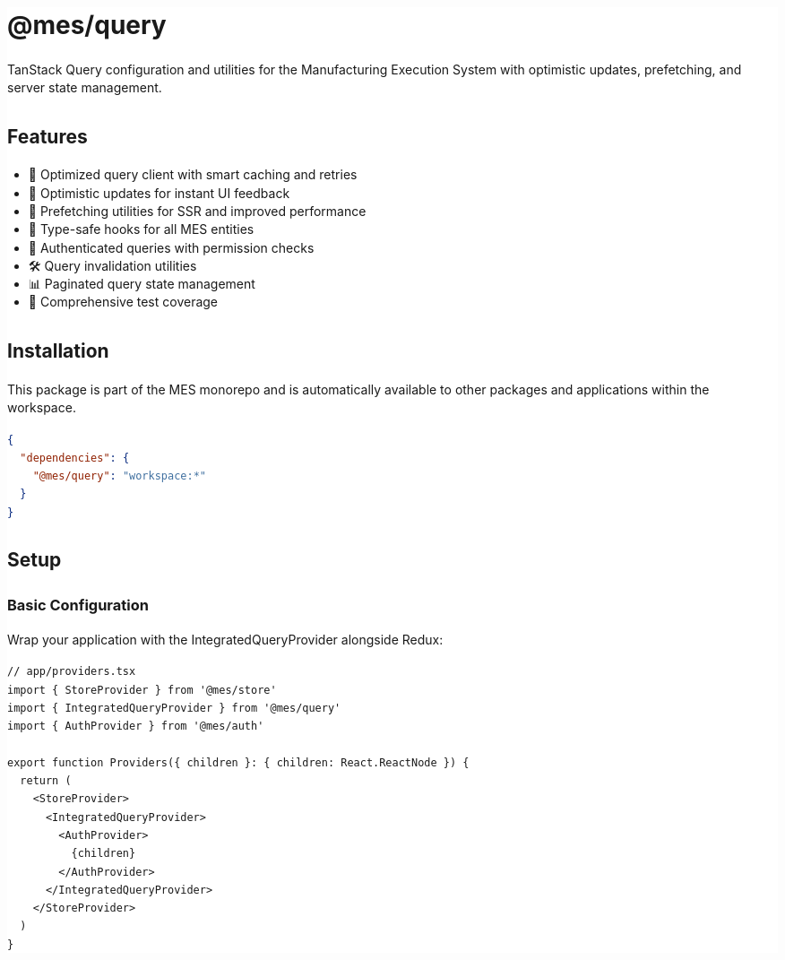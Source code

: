 # @mes/query

TanStack Query configuration and utilities for the Manufacturing Execution System with optimistic updates, prefetching, and server state management.

## Features

- 🚀 Optimized query client with smart caching and retries
- 🔄 Optimistic updates for instant UI feedback
- 📡 Prefetching utilities for SSR and improved performance
- 🎯 Type-safe hooks for all MES entities
- 🔐 Authenticated queries with permission checks
- 🛠️ Query invalidation utilities
- 📊 Paginated query state management
- 🧪 Comprehensive test coverage

## Installation

This package is part of the MES monorepo and is automatically available to other packages and applications within the workspace.

```json
{
  "dependencies": {
    "@mes/query": "workspace:*"
  }
}
```

## Setup

### Basic Configuration

Wrap your application with the IntegratedQueryProvider alongside Redux:

```tsx
// app/providers.tsx
import { StoreProvider } from '@mes/store'
import { IntegratedQueryProvider } from '@mes/query'
import { AuthProvider } from '@mes/auth'

export function Providers({ children }: { children: React.ReactNode }) {
  return (
    <StoreProvider>
      <IntegratedQueryProvider>
        <AuthProvider>
          {children}
        </AuthProvider>
      </IntegratedQueryProvider>
    </StoreProvider>
  )
}
```
